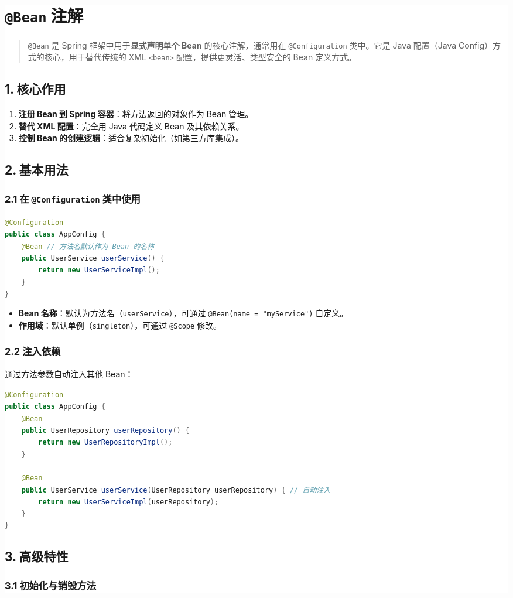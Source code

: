 # `@Bean` 注解

> `@Bean` 是 Spring 框架中用于**显式声明单个 Bean** 的核心注解，通常用在 `@Configuration` 类中。它是 Java 配置（Java Config）方式的核心，用于替代传统的 XML `<bean>` 配置，提供更灵活、类型安全的 Bean 定义方式。

## 1. 核心作用

1. **注册 Bean 到 Spring 容器**：将方法返回的对象作为 Bean 管理。
2. **替代 XML 配置**：完全用 Java 代码定义 Bean 及其依赖关系。
3. **控制 Bean 的创建逻辑**：适合复杂初始化（如第三方库集成）。

## 2. 基本用法

### 2.1 在 `@Configuration` 类中使用

```java
@Configuration
public class AppConfig {
    @Bean // 方法名默认作为 Bean 的名称
    public UserService userService() {
        return new UserServiceImpl();
    }
}
```

- **Bean 名称**：默认为方法名（`userService`），可通过 `@Bean(name = "myService")` 自定义。
- **作用域**：默认单例（`singleton`），可通过 `@Scope` 修改。

### 2.2 注入依赖

通过方法参数自动注入其他 Bean：

```java
@Configuration
public class AppConfig {
    @Bean
    public UserRepository userRepository() {
        return new UserRepositoryImpl();
    }

    @Bean
    public UserService userService(UserRepository userRepository) { // 自动注入
        return new UserServiceImpl(userRepository);
    }
}
```

## 3. 高级特性

### 3.1 初始化与销毁方法
